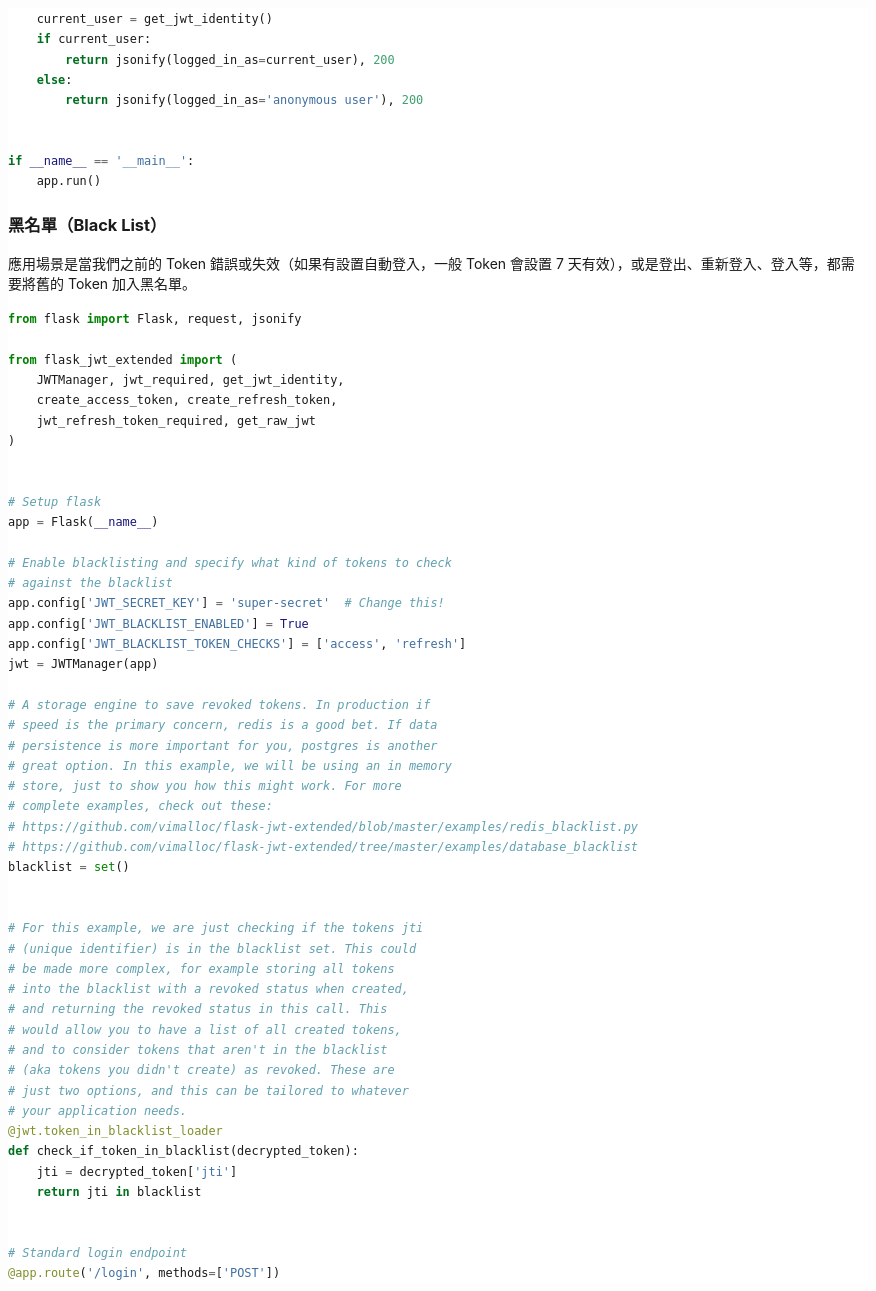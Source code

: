 ```py
    current_user = get_jwt_identity()
    if current_user:
        return jsonify(logged_in_as=current_user), 200
    else:
        return jsonify(logged_in_as='anonymous user'), 200


if __name__ == '__main__':
    app.run()
```

### 黑名單（Black List）

應用場景是當我們之前的 Token 錯誤或失效（如果有設置自動登入，一般 Token 會設置 7 天有效），或是登出、重新登入、登入等，都需要將舊的 Token 加入黑名單。

```py
from flask import Flask, request, jsonify

from flask_jwt_extended import (
    JWTManager, jwt_required, get_jwt_identity,
    create_access_token, create_refresh_token,
    jwt_refresh_token_required, get_raw_jwt
)


# Setup flask
app = Flask(__name__)

# Enable blacklisting and specify what kind of tokens to check
# against the blacklist
app.config['JWT_SECRET_KEY'] = 'super-secret'  # Change this!
app.config['JWT_BLACKLIST_ENABLED'] = True
app.config['JWT_BLACKLIST_TOKEN_CHECKS'] = ['access', 'refresh']
jwt = JWTManager(app)

# A storage engine to save revoked tokens. In production if
# speed is the primary concern, redis is a good bet. If data
# persistence is more important for you, postgres is another
# great option. In this example, we will be using an in memory
# store, just to show you how this might work. For more
# complete examples, check out these:
# https://github.com/vimalloc/flask-jwt-extended/blob/master/examples/redis_blacklist.py
# https://github.com/vimalloc/flask-jwt-extended/tree/master/examples/database_blacklist
blacklist = set()


# For this example, we are just checking if the tokens jti
# (unique identifier) is in the blacklist set. This could
# be made more complex, for example storing all tokens
# into the blacklist with a revoked status when created,
# and returning the revoked status in this call. This
# would allow you to have a list of all created tokens,
# and to consider tokens that aren't in the blacklist
# (aka tokens you didn't create) as revoked. These are
# just two options, and this can be tailored to whatever
# your application needs.
@jwt.token_in_blacklist_loader
def check_if_token_in_blacklist(decrypted_token):
    jti = decrypted_token['jti']
    return jti in blacklist


# Standard login endpoint
@app.route('/login', methods=['POST'])
```